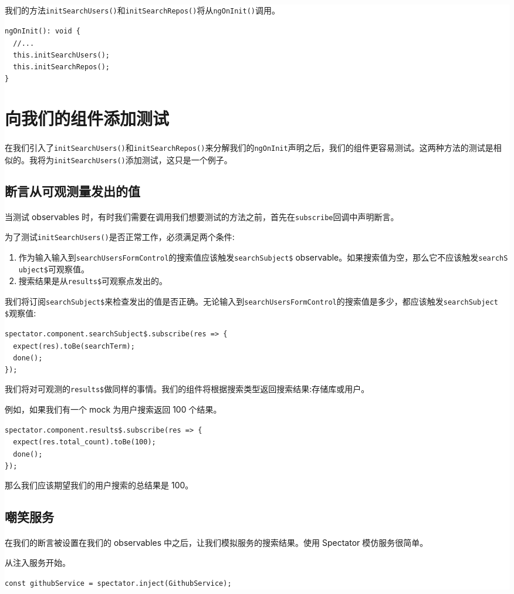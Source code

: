 我们的方法`initSearchUsers()`和`initSearchRepos()`将从`ngOnInit()`调用。

```
ngOnInit(): void {
  //...
  this.initSearchUsers();
  this.initSearchRepos();
}
```

# 向我们的组件添加测试

在我们引入了`initSearchUsers()`和`initSearchRepos()`来分解我们的`ngOnInit`声明之后，我们的组件更容易测试。这两种方法的测试是相似的。我将为`initSearchUsers()`添加测试，这只是一个例子。

## 断言从可观测量发出的值

当测试 observables 时，有时我们需要在调用我们想要测试的方法之前，首先在`subscribe`回调中声明断言。

为了测试`initSearchUsers()`是否正常工作，必须满足两个条件:

1.  作为输入输入到`searchUsersFormControl`的搜索值应该触发`searchSubject$` observable。如果搜索值为空，那么它不应该触发`searchSubject$`可观察值。
2.  搜索结果是从`results$`可观察点发出的。

我们将订阅`searchSubject$`来检查发出的值是否正确。无论输入到`searchUsersFormControl`的搜索值是多少，都应该触发`searchSubject$`观察值:

```
spectator.component.searchSubject$.subscribe(res => {
  expect(res).toBe(searchTerm);
  done();
});
```

我们将对可观测的`results$`做同样的事情。我们的组件将根据搜索类型返回搜索结果:存储库或用户。

例如，如果我们有一个 mock 为用户搜索返回 100 个结果。

```
spectator.component.results$.subscribe(res => {
  expect(res.total_count).toBe(100);
  done();
});
```

那么我们应该期望我们的用户搜索的总结果是 100。

## 嘲笑服务

在我们的断言被设置在我们的 observables 中之后，让我们模拟服务的搜索结果。使用 Spectator 模仿服务很简单。

从注入服务开始。

```
const githubService = spectator.inject(GithubService);
```
